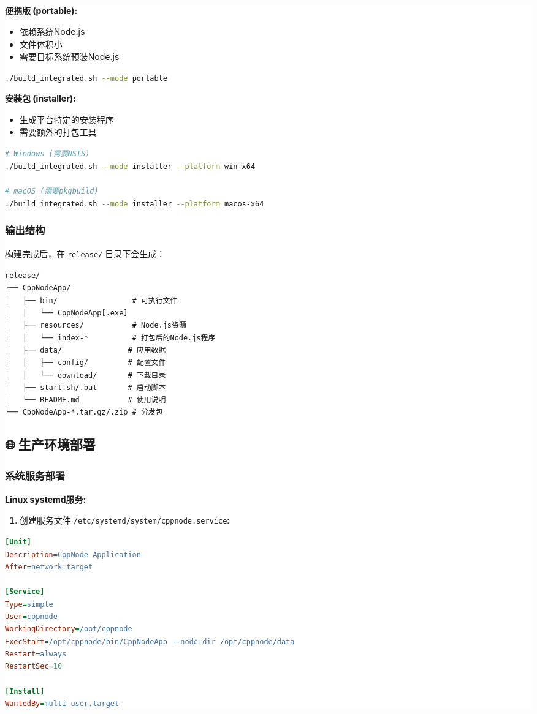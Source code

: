 **便携版 (portable):**
- 依赖系统Node.js
- 文件体积小
- 需要目标系统预装Node.js

```bash
./build_integrated.sh --mode portable
```

**安装包 (installer):**
- 生成平台特定的安装程序
- 需要额外的打包工具

```bash
# Windows (需要NSIS)
./build_integrated.sh --mode installer --platform win-x64

# macOS (需要pkgbuild)
./build_integrated.sh --mode installer --platform macos-x64
```

### 输出结构

构建完成后，在 `release/` 目录下会生成：

```
release/
├── CppNodeApp/
│   ├── bin/                 # 可执行文件
│   │   └── CppNodeApp[.exe]
│   ├── resources/           # Node.js资源
│   │   └── index-*          # 打包后的Node.js程序
│   ├── data/               # 应用数据
│   │   ├── config/         # 配置文件
│   │   └── download/       # 下载目录
│   ├── start.sh/.bat       # 启动脚本
│   └── README.md           # 使用说明
└── CppNodeApp-*.tar.gz/.zip # 分发包
```

## 🌐 生产环境部署

### 系统服务部署

**Linux systemd服务:**

1. 创建服务文件 `/etc/systemd/system/cppnode.service`:
```ini
[Unit]
Description=CppNode Application
After=network.target

[Service]
Type=simple
User=cppnode
WorkingDirectory=/opt/cppnode
ExecStart=/opt/cppnode/bin/CppNodeApp --node-dir /opt/cppnode/data
Restart=always
RestartSec=10

[Install]
WantedBy=multi-user.target
```
